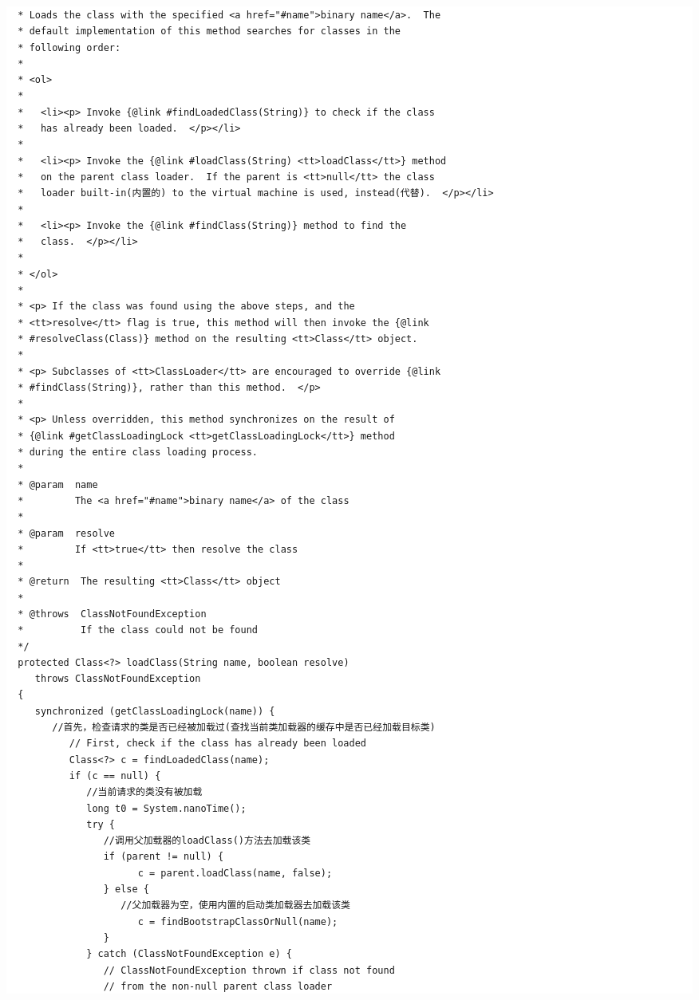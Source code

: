       * Loads the class with the specified <a href="#name">binary name</a>.  The
      * default implementation of this method searches for classes in the
      * following order:
      *
      * <ol>
      *
      *   <li><p> Invoke {@link #findLoadedClass(String)} to check if the class
      *   has already been loaded.  </p></li>
      *
      *   <li><p> Invoke the {@link #loadClass(String) <tt>loadClass</tt>} method
      *   on the parent class loader.  If the parent is <tt>null</tt> the class
      *   loader built-in(内置的) to the virtual machine is used, instead(代替).  </p></li>
      *
      *   <li><p> Invoke the {@link #findClass(String)} method to find the
      *   class.  </p></li>
      *
      * </ol>
      *
      * <p> If the class was found using the above steps, and the
      * <tt>resolve</tt> flag is true, this method will then invoke the {@link
      * #resolveClass(Class)} method on the resulting <tt>Class</tt> object.
      *
      * <p> Subclasses of <tt>ClassLoader</tt> are encouraged to override {@link
      * #findClass(String)}, rather than this method.  </p>
      *
      * <p> Unless overridden, this method synchronizes on the result of
      * {@link #getClassLoadingLock <tt>getClassLoadingLock</tt>} method
      * during the entire class loading process.
      *
      * @param  name
      *         The <a href="#name">binary name</a> of the class
      *
      * @param  resolve
      *         If <tt>true</tt> then resolve the class
      *
      * @return  The resulting <tt>Class</tt> object
      *
      * @throws  ClassNotFoundException
      *          If the class could not be found
      */
      protected Class<?> loadClass(String name, boolean resolve)
         throws ClassNotFoundException
      {
         synchronized (getClassLoadingLock(name)) {
            //首先，检查请求的类是否已经被加载过(查找当前类加载器的缓存中是否已经加载目标类)
               // First, check if the class has already been loaded
               Class<?> c = findLoadedClass(name);
               if (c == null) {
                  //当前请求的类没有被加载
                  long t0 = System.nanoTime();
                  try {
                     //调用父加载器的loadClass()方法去加载该类
                     if (parent != null) {
                           c = parent.loadClass(name, false);
                     } else {
                        //父加载器为空，使用内置的启动类加载器去加载该类
                           c = findBootstrapClassOrNull(name);
                     }
                  } catch (ClassNotFoundException e) {
                     // ClassNotFoundException thrown if class not found
                     // from the non-null parent class loader
